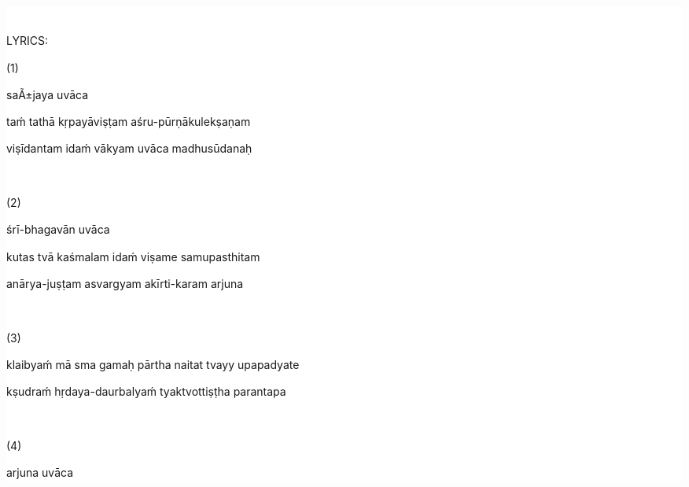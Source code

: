 












 


LYRICS:


(1)


saÃ±jaya
uvāca


taḿ
tathā kṛpayāviṣṭam
aśru-pūrṇākulekṣaṇam 


viṣīdantam
idaḿ vākyam uvāca madhusūdanaḥ


 


(2)


śrī-bhagavān
uvāca


kutas
tvā kaśmalam idaḿ viṣame samupasthitam 


anārya-juṣṭam
asvargyam akīrti-karam arjuna 


 


(3)


klaibyaḿ
mā sma gamaḥ pārtha naitat tvayy upapadyate 


kṣudraḿ
hṛdaya-daurbalyaḿ tyaktvottiṣṭha parantapa 


 


(4)


arjuna
uvāca
